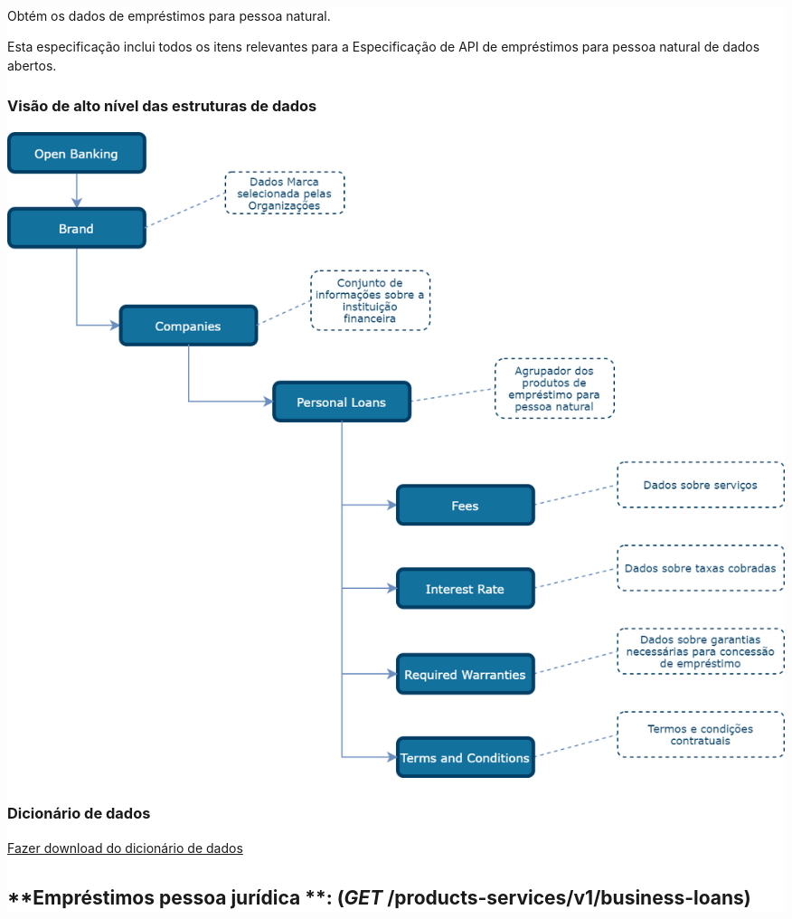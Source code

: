 Obtém os dados de empréstimos para pessoa natural.

Esta especificação inclui todos os itens relevantes para a Especificação de API de empréstimos para pessoa natural de dados abertos.

### Visão de alto nível das estruturas de dados
![att17368114](Informa%c3%a7%c3%b5es%20Gerais%20-%20[DA]%20Produtos%20e%20Servi%c3%a7os%20-%20v1.0.2/attachments/TLD_Personal_Loans_v1-360d6969.png)
### Dicionário de dados

[Fazer download do dicionário de dados](https://openbanking-brasil.github.io/openapi/dictionary/personal_loans.csv)

## **Empréstimos pessoa jurídica **: (*GET* /products-services/v1/business-loans)
